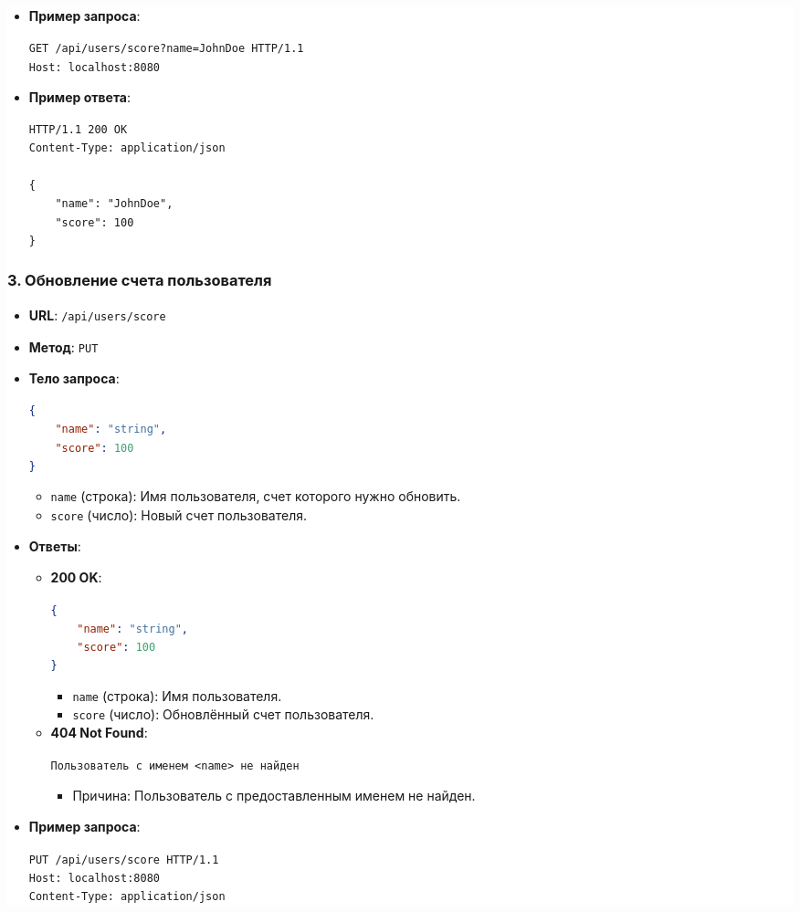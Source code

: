 - **Пример запроса**:
    ```http
    GET /api/users/score?name=JohnDoe HTTP/1.1
    Host: localhost:8080
    ```

- **Пример ответа**:
    ```http
    HTTP/1.1 200 OK
    Content-Type: application/json

    {
        "name": "JohnDoe",
        "score": 100
    }
    ```

### 3. Обновление счета пользователя

- **URL**: `/api/users/score`
- **Метод**: `PUT`
- **Тело запроса**:
    ```json
    {
        "name": "string",
        "score": 100
    }
    ```
    - `name` (строка): Имя пользователя, счет которого нужно обновить.
    - `score` (число): Новый счет пользователя.

- **Ответы**:
    - **200 OK**:
        ```json
        {
            "name": "string",
            "score": 100
        }
        ```
        - `name` (строка): Имя пользователя.
        - `score` (число): Обновлённый счет пользователя.
    - **404 Not Found**:
        ```
        Пользователь с именем <name> не найден
        ```
        - Причина: Пользователь с предоставленным именем не найден.

- **Пример запроса**:
    ```http
    PUT /api/users/score HTTP/1.1
    Host: localhost:8080
    Content-Type: application/json
